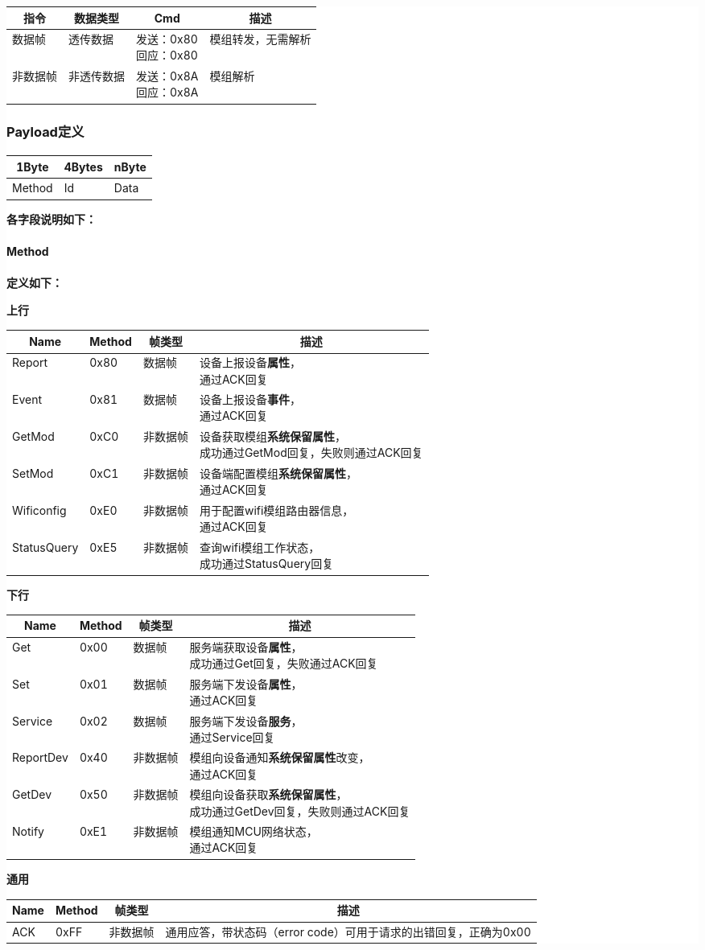 
| 指令     | 数据类型   | Cmd                        | 描述               |
| -------- | ---------- | -------------------------- | ------------------ |
| 数据帧   | 透传数据   | 发送：0x80<br />回应：0x80 | 模组转发，无需解析 |
| 非数据帧 | 非透传数据 | 发送：0x8A<br />回应：0x8A | 模组解析           |

### Payload定义

| 1Byte  | 4Bytes | nByte |
| ------ | ------ | ----- |
| Method | Id     | Data  |

**各字段说明如下：**

#### Method

**定义如下：**

**上行**

| Name        | Method | 帧类型   | 描述                                                         |
| ----------- | ------ | -------- | ------------------------------------------------------------ |
| Report      | 0x80   | 数据帧   | 设备上报设备**属性**，<br />通过ACK回复                      |
| Event       | 0x81   | 数据帧   | 设备上报设备**事件**，<br />通过ACK回复                      |
| GetMod      | 0xC0   | 非数据帧 | 设备获取模组**系统保留属性**，<br />成功通过GetMod回复，失败则通过ACK回复 |
| SetMod      | 0xC1   | 非数据帧 | 设备端配置模组**系统保留属性**，<br />通过ACK回复            |
| Wificonfig  | 0xE0   | 非数据帧 | 用于配置wifi模组路由器信息，<br />通过ACK回复                |
| StatusQuery | 0xE5   | 非数据帧 | 查询wifi模组工作状态，<br />成功通过StatusQuery回复          |

**下行**

| Name      | Method | 帧类型   | 描述                                                         |
| --------- | ------ | -------- | ------------------------------------------------------------ |
| Get       | 0x00   | 数据帧   | 服务端获取设备**属性**，<br />成功通过Get回复，失败通过ACK回复 |
| Set       | 0x01   | 数据帧   | 服务端下发设备**属性**，<br />通过ACK回复                    |
| Service   | 0x02   | 数据帧   | 服务端下发设备**服务**，<br />通过Service回复                |
| ReportDev | 0x40   | 非数据帧 | 模组向设备通知**系统保留属性**改变，<br />通过ACK回复        |
| GetDev    | 0x50   | 非数据帧 | 模组向设备获取**系统保留属性**，<br />成功通过GetDev回复，失败则通过ACK回复 |
| Notify    | 0xE1   | 非数据帧 | 模组通知MCU网络状态，<br />通过ACK回复                       |

**通用**

| Name | Method | 帧类型   | 描述                                                         |
| ---- | ------ | -------- | ------------------------------------------------------------ |
| ACK  | 0xFF   | 非数据帧 | 通用应答，带状态码（error code）可用于请求的出错回复，正确为0x00 |
